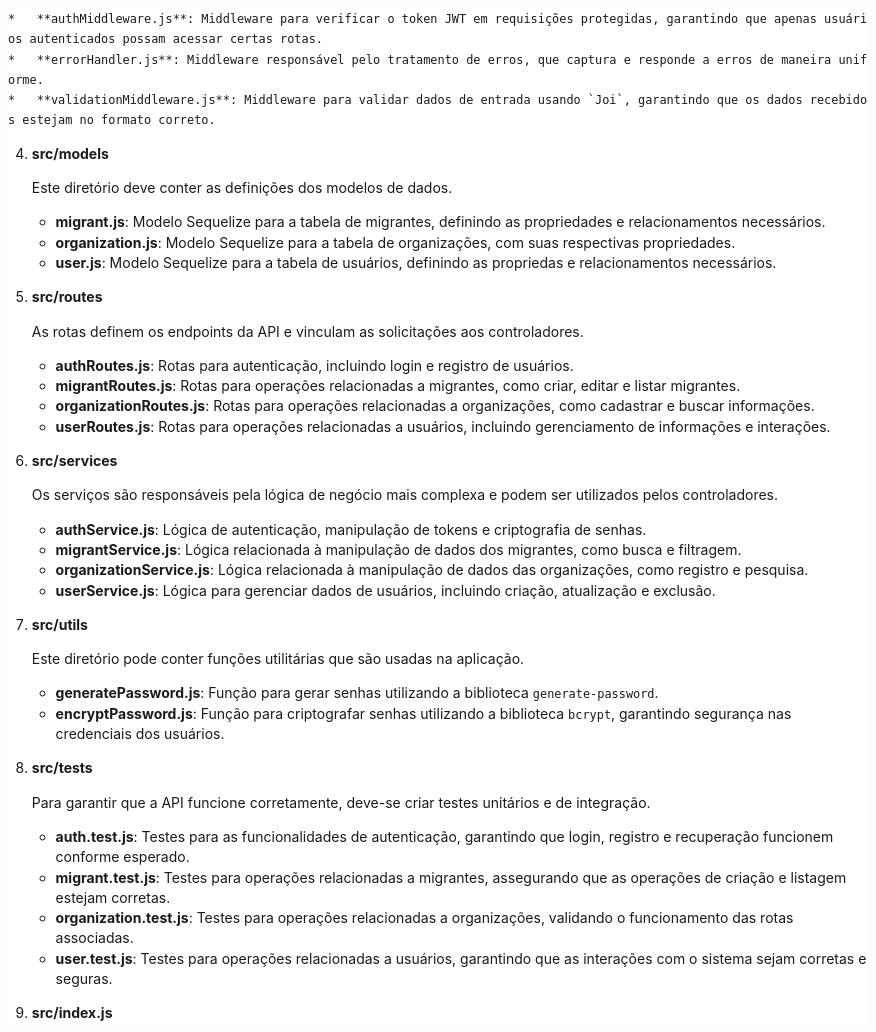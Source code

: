     *   **authMiddleware.js**: Middleware para verificar o token JWT em requisições protegidas, garantindo que apenas usuários autenticados possam acessar certas rotas.
    *   **errorHandler.js**: Middleware responsável pelo tratamento de erros, que captura e responde a erros de maneira uniforme.
    *   **validationMiddleware.js**: Middleware para validar dados de entrada usando `Joi`, garantindo que os dados recebidos estejam no formato correto.
4.  **src/models**
    
    Este diretório deve conter as definições dos modelos de dados.
    
    *   **migrant.js**: Modelo Sequelize para a tabela de migrantes, definindo as propriedades e relacionamentos necessários.
    *   **organization.js**: Modelo Sequelize para a tabela de organizações, com suas respectivas propriedades.
    *   **user.js**: Modelo Sequelize para a tabela de usuários, definindo as propriedas e relacionamentos necessários.
5.  **src/routes**
    
    As rotas definem os endpoints da API e vinculam as solicitações aos controladores.
    
    *   **authRoutes.js**: Rotas para autenticação, incluindo login e registro de usuários.
    *   **migrantRoutes.js**: Rotas para operações relacionadas a migrantes, como criar, editar e listar migrantes.
    *   **organizationRoutes.js**: Rotas para operações relacionadas a organizações, como cadastrar e buscar informações.
    *   **userRoutes.js**: Rotas para operações relacionadas a usuários, incluindo gerenciamento de informações e interações.
6.  **src/services**
    
    Os serviços são responsáveis pela lógica de negócio mais complexa e podem ser utilizados pelos controladores.
    
    *   **authService.js**: Lógica de autenticação, manipulação de tokens e criptografia de senhas.
    *   **migrantService.js**: Lógica relacionada à manipulação de dados dos migrantes, como busca e filtragem.
    *   **organizationService.js**: Lógica relacionada à manipulação de dados das organizações, como registro e pesquisa.
    *   **userService.js**: Lógica para gerenciar dados de usuários, incluindo criação, atualização e exclusão.
7.  **src/utils**
    
    Este diretório pode conter funções utilitárias que são usadas na aplicação.
    
    *   **generatePassword.js**: Função para gerar senhas utilizando a biblioteca `generate-password`.
    *   **encryptPassword.js**: Função para criptografar senhas utilizando a biblioteca `bcrypt`, garantindo segurança nas credenciais dos usuários.
8.  **src/tests**
    
    Para garantir que a API funcione corretamente, deve-se criar testes unitários e de integração.
    
    *   **auth.test.js**: Testes para as funcionalidades de autenticação, garantindo que login, registro e recuperação funcionem conforme esperado.
    *   **migrant.test.js**: Testes para operações relacionadas a migrantes, assegurando que as operações de criação e listagem estejam corretas.
    *   **organization.test.js**: Testes para operações relacionadas a organizações, validando o funcionamento das rotas associadas.
    *   **user.test.js**: Testes para operações relacionadas a usuários, garantindo que as interações com o sistema sejam corretas e seguras.
9.  **src/index.js**
    